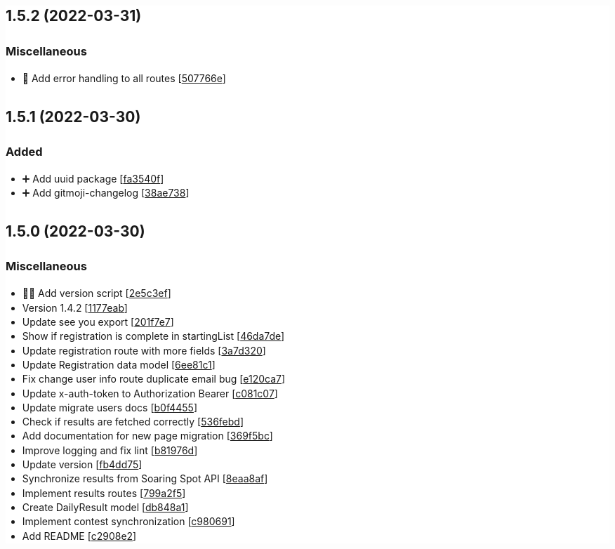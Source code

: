 <a name="1.5.2"></a>

## 1.5.2 (2022-03-31)

### Miscellaneous

-   🥅 Add error handling to all routes [[507766e](https://github.com/harastaivan/tcup-server/commit/507766e6a3d51d2221db0c8cdaa759178f6f5651)]

<a name="1.5.1"></a>

## 1.5.1 (2022-03-30)

### Added

-   ➕ Add uuid package [[fa3540f](https://github.com/harastaivan/tcup-server/commit/fa3540fd0cc5f419f9a700d0d768997650389f63)]
-   ➕ Add gitmoji-changelog [[38ae738](https://github.com/harastaivan/tcup-server/commit/38ae738b6f59fe25d701706fe8d63f58ceabf05e)]

<a name="1.5.0"></a>

## 1.5.0 (2022-03-30)

### Miscellaneous

-   🧑‍💻 Add version script [[2e5c3ef](https://github.com/harastaivan/tcup-server/commit/2e5c3ef2eae923b298e9934346c82f6374e0e8da)]
-   Version 1.4.2 [[1177eab](https://github.com/harastaivan/tcup-server/commit/1177eab496f93118a119417e6e21422ec210744e)]
-   Update see you export [[201f7e7](https://github.com/harastaivan/tcup-server/commit/201f7e7559047ae0f96db65494c2df72d7963053)]
-   Show if registration is complete in startingList [[46da7de](https://github.com/harastaivan/tcup-server/commit/46da7de1a305dc1dee0aa685addac8e8bafdca2f)]
-   Update registration route with more fields [[3a7d320](https://github.com/harastaivan/tcup-server/commit/3a7d3202ffbe05b528e67571b422ddf9805e07dd)]
-   Update Registration data model [[6ee81c1](https://github.com/harastaivan/tcup-server/commit/6ee81c1d7196382e1209b4a1292bdd588b0fd2eb)]
-   Fix change user info route duplicate email bug [[e120ca7](https://github.com/harastaivan/tcup-server/commit/e120ca7cbe6b00f44041e50e8986d1c26eb301af)]
-   Update x-auth-token to Authorization Bearer [[c081c07](https://github.com/harastaivan/tcup-server/commit/c081c0712b372479532020a5c35d9e347afa3fd6)]
-   Update migrate users docs [[b0f4455](https://github.com/harastaivan/tcup-server/commit/b0f44556127570b24b46547935ced4b3182bf8ee)]
-   Check if results are fetched correctly [[536febd](https://github.com/harastaivan/tcup-server/commit/536febd8843d882f1fd55708e144e4ca28b2ee81)]
-   Add documentation for new page migration [[369f5bc](https://github.com/harastaivan/tcup-server/commit/369f5bc71458eb0c5e8406183d22eded084fb6b9)]
-   Improve logging and fix lint [[b81976d](https://github.com/harastaivan/tcup-server/commit/b81976dc5b1e67c4e2b9051a8502fec3408ab2df)]
-   Update version [[fb4dd75](https://github.com/harastaivan/tcup-server/commit/fb4dd75ab7717dc2f32779946a04e8f16718eb9a)]
-   Synchronize results from Soaring Spot API [[8eaa8af](https://github.com/harastaivan/tcup-server/commit/8eaa8afe1395c0560952b6e42a75a60bd85e2ff1)]
-   Implement results routes [[799a2f5](https://github.com/harastaivan/tcup-server/commit/799a2f5be9cb54ac0d735b1413cfc8fb69f134e3)]
-   Create DailyResult model [[db848a1](https://github.com/harastaivan/tcup-server/commit/db848a1605c3c88c2f1687d82419040e41dd9ff0)]
-   Implement contest synchronization [[c980691](https://github.com/harastaivan/tcup-server/commit/c980691f50225bd64d7141fdaacadbcc1f92d4d1)]
-   Add README [[c2908e2](https://github.com/harastaivan/tcup-server/commit/c2908e214273048aebc998c2327ed62fbae57bb0)]